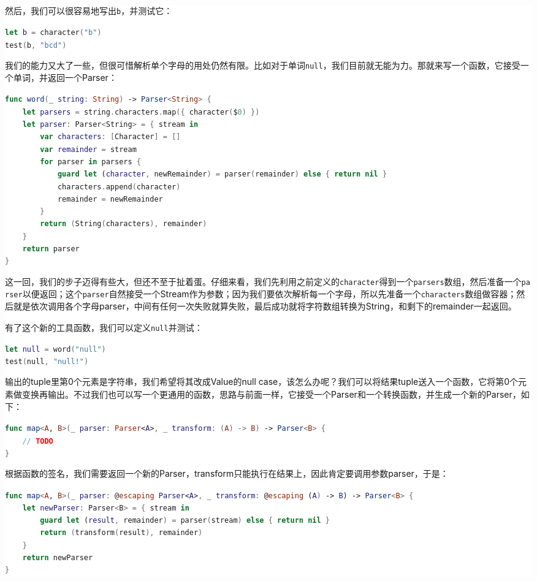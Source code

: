 然后，我们可以很容易地写出`b`，并测试它：

``` swift
let b = character("b")
test(b, "bcd")
```

我们的能力又大了一些，但很可惜解析单个字母的用处仍然有限。比如对于单词`null`，我们目前就无能为力。那就来写一个函数，它接受一个单词，并返回一个Parser<String>：

``` swift
func word(_ string: String) -> Parser<String> {
    let parsers = string.characters.map({ character($0) })
    let parser: Parser<String> = { stream in
        var characters: [Character] = []
        var remainder = stream
        for parser in parsers {
            guard let (character, newRemainder) = parser(remainder) else { return nil }
            characters.append(character)
            remainder = newRemainder
        }
        return (String(characters), remainder)
    }
    return parser
}
```

这一回，我们的步子迈得有些大，但还不至于扯着蛋。仔细来看，我们先利用之前定义的`character`得到一个`parsers`数组，然后准备一个`parser`以便返回；这个`parser`自然接受一个Stream作为参数；因为我们要依次解析每一个字母，所以先准备一个`characters`数组做容器；然后就是依次调用各个字母parser，中间有任何一次失败就算失败，最后成功就将字符数组转换为String，和剩下的remainder一起返回。

有了这个新的工具函数，我们可以定义`null`并测试：

``` swift
let null = word("null")
test(null, "null!")
```

输出的tuple里第0个元素是字符串，我们希望将其改成Value的null case，该怎么办呢？我们可以将结果tuple送入一个函数，它将第0个元素做变换再输出。不过我们也可以写一个更通用的函数，思路与前面一样，它接受一个Parser和一个转换函数，并生成一个新的Parser，如下：

``` swift
func map<A, B>(_ parser: Parser<A>, _ transform: (A) -> B) -> Parser<B> {
    // TODO
}
```

根据函数的签名，我们需要返回一个新的Parser，transform只能执行在结果上，因此肯定要调用参数parser，于是：

``` swift
func map<A, B>(_ parser: @escaping Parser<A>, _ transform: @escaping (A) -> B) -> Parser<B> {
    let newParser: Parser<B> = { stream in
        guard let (result, remainder) = parser(stream) else { return nil }
        return (transform(result), remainder)
    }
    return newParser
}
```
